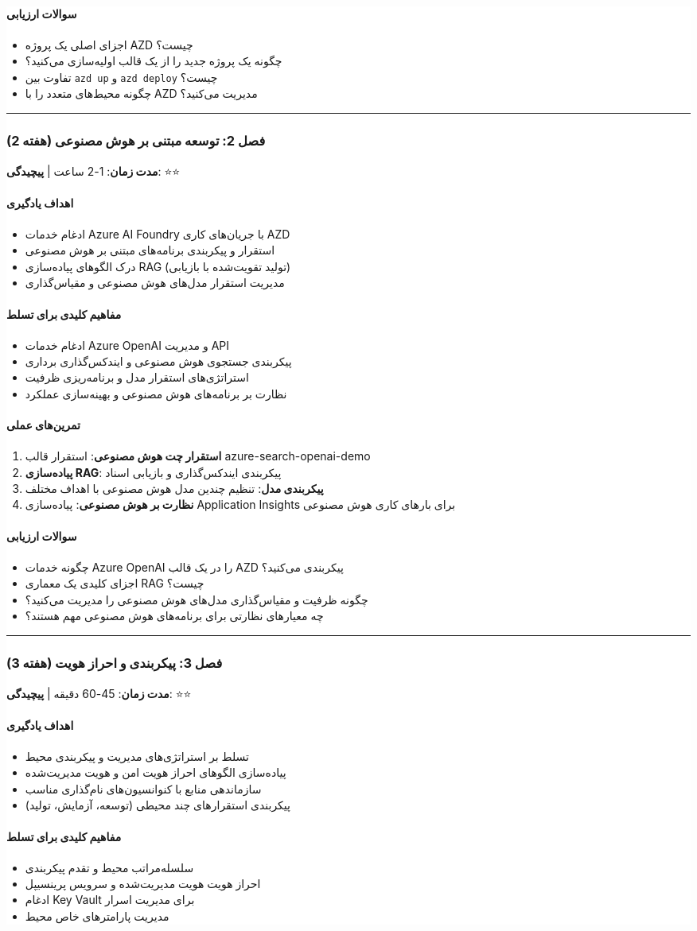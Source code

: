 #### سوالات ارزیابی
- اجزای اصلی یک پروژه AZD چیست؟
- چگونه یک پروژه جدید را از یک قالب اولیه‌سازی می‌کنید؟
- تفاوت بین `azd up` و `azd deploy` چیست؟
- چگونه محیط‌های متعدد را با AZD مدیریت می‌کنید؟

---

### فصل 2: توسعه مبتنی بر هوش مصنوعی (هفته 2)
**مدت زمان**: 1-2 ساعت | **پیچیدگی**: ⭐⭐

#### اهداف یادگیری
- ادغام خدمات Azure AI Foundry با جریان‌های کاری AZD
- استقرار و پیکربندی برنامه‌های مبتنی بر هوش مصنوعی
- درک الگوهای پیاده‌سازی RAG (تولید تقویت‌شده با بازیابی)
- مدیریت استقرار مدل‌های هوش مصنوعی و مقیاس‌گذاری

#### مفاهیم کلیدی برای تسلط
- ادغام خدمات Azure OpenAI و مدیریت API
- پیکربندی جستجوی هوش مصنوعی و ایندکس‌گذاری برداری
- استراتژی‌های استقرار مدل و برنامه‌ریزی ظرفیت
- نظارت بر برنامه‌های هوش مصنوعی و بهینه‌سازی عملکرد

#### تمرین‌های عملی
1. **استقرار چت هوش مصنوعی**: استقرار قالب azure-search-openai-demo
2. **پیاده‌سازی RAG**: پیکربندی ایندکس‌گذاری و بازیابی اسناد
3. **پیکربندی مدل**: تنظیم چندین مدل هوش مصنوعی با اهداف مختلف
4. **نظارت بر هوش مصنوعی**: پیاده‌سازی Application Insights برای بارهای کاری هوش مصنوعی

#### سوالات ارزیابی
- چگونه خدمات Azure OpenAI را در یک قالب AZD پیکربندی می‌کنید؟
- اجزای کلیدی یک معماری RAG چیست؟
- چگونه ظرفیت و مقیاس‌گذاری مدل‌های هوش مصنوعی را مدیریت می‌کنید؟
- چه معیارهای نظارتی برای برنامه‌های هوش مصنوعی مهم هستند؟

---

### فصل 3: پیکربندی و احراز هویت (هفته 3)
**مدت زمان**: 45-60 دقیقه | **پیچیدگی**: ⭐⭐

#### اهداف یادگیری
- تسلط بر استراتژی‌های مدیریت و پیکربندی محیط
- پیاده‌سازی الگوهای احراز هویت امن و هویت مدیریت‌شده
- سازماندهی منابع با کنوانسیون‌های نام‌گذاری مناسب
- پیکربندی استقرارهای چند محیطی (توسعه، آزمایش، تولید)

#### مفاهیم کلیدی برای تسلط
- سلسله‌مراتب محیط و تقدم پیکربندی
- احراز هویت هویت مدیریت‌شده و سرویس پرینسیپل
- ادغام Key Vault برای مدیریت اسرار
- مدیریت پارامترهای خاص محیط
